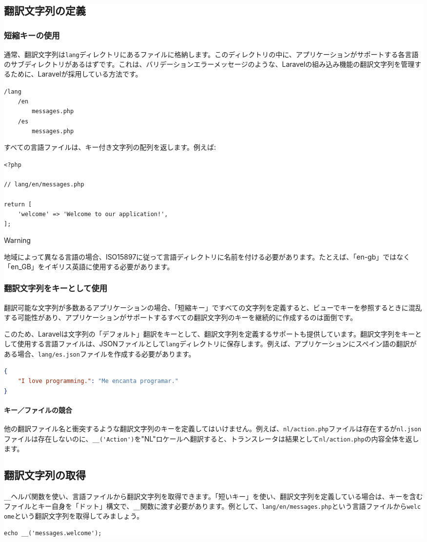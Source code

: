 <a name="defining-translation-strings"></a>
## 翻訳文字列の定義

<a name="using-short-keys"></a>
### 短縮キーの使用

通常、翻訳文字列は`lang`ディレクトリにあるファイルに格納します。このディレクトリの中に、アプリケーションがサポートする各言語のサブディレクトリがあるはずです。これは、バリデーションエラーメッセージのような、Laravelの組み込み機能の翻訳文字列を管理するために、Laravelが採用している方法です。

    /lang
        /en
            messages.php
        /es
            messages.php

すべての言語ファイルは、キー付き文字列の配列を返します。例えば:

    <?php

    // lang/en/messages.php

    return [
        'welcome' => 'Welcome to our application!',
    ];

> [!WARNING]
> 地域によって異なる言語の場合、ISO15897に従って言語ディレクトリに名前を付ける必要があります。たとえば、「en-gb」ではなく「en_GB」をイギリス英語に使用する必要があります。

<a name="using-translation-strings-as-keys"></a>
### 翻訳文字列をキーとして使用

翻訳可能な文字列が多数あるアプリケーションの場合、「短縮キー」ですべての文字列を定義すると、ビューでキーを参照するときに混乱する可能性があり、アプリケーションがサポートするすべての翻訳文字列のキーを継続的に作成するのは面倒です。

このため、Laravelは文字列の「デフォルト」翻訳をキーとして、翻訳文字列を定義するサポートも提供しています。翻訳文字列をキーとして使用する言語ファイルは、JSONファイルとして`lang`ディレクトリに保存します。例えば、アプリケーションにスペイン語の翻訳がある場合、`lang/es.json`ファイルを作成する必要があります。

```json
{
    "I love programming.": "Me encanta programar."
}
```

#### キー／ファイルの競合

他の翻訳ファイル名と衝突するような翻訳文字列のキーを定義してはいけません。例えば、`nl/action.php`ファイルは存在するが`nl.json`ファイルは存在しないのに、`__('Action')`を"NL"ロケールへ翻訳すると、トランスレータは結果として`nl/action.php`の内容全体を返します。

<a name="retrieving-translation-strings"></a>
## 翻訳文字列の取得

`__`ヘルパ関数を使い、言語ファイルから翻訳文字列を取得できます。「短いキー」を使い、翻訳文字列を定義している場合は、キーを含むファイルとキー自身を「ドット」構文で、`__`関数に渡す必要があります。例として、`lang/en/messages.php`という言語ファイルから`welcome`という翻訳文字列を取得してみましょう。

    echo __('messages.welcome');
